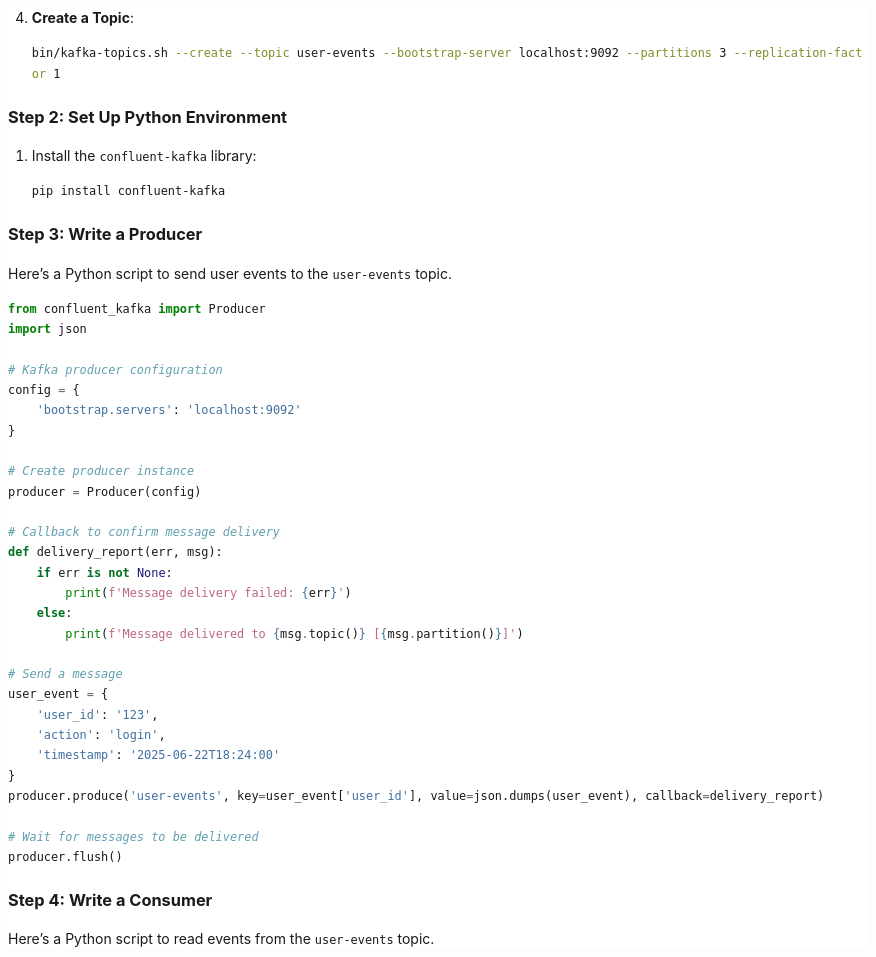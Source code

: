 4. **Create a Topic**:

   ```bash
   bin/kafka-topics.sh --create --topic user-events --bootstrap-server localhost:9092 --partitions 3 --replication-factor 1
   ```

### Step 2: Set Up Python Environment

1. Install the `confluent-kafka` library:

   ```bash
   pip install confluent-kafka
   ```

### Step 3: Write a Producer

Here’s a Python script to send user events to the `user-events` topic.

```python
from confluent_kafka import Producer
import json

# Kafka producer configuration
config = {
    'bootstrap.servers': 'localhost:9092'
}

# Create producer instance
producer = Producer(config)

# Callback to confirm message delivery
def delivery_report(err, msg):
    if err is not None:
        print(f'Message delivery failed: {err}')
    else:
        print(f'Message delivered to {msg.topic()} [{msg.partition()}]')

# Send a message
user_event = {
    'user_id': '123',
    'action': 'login',
    'timestamp': '2025-06-22T18:24:00'
}
producer.produce('user-events', key=user_event['user_id'], value=json.dumps(user_event), callback=delivery_report)

# Wait for messages to be delivered
producer.flush()
```

### Step 4: Write a Consumer

Here’s a Python script to read events from the `user-events` topic.
